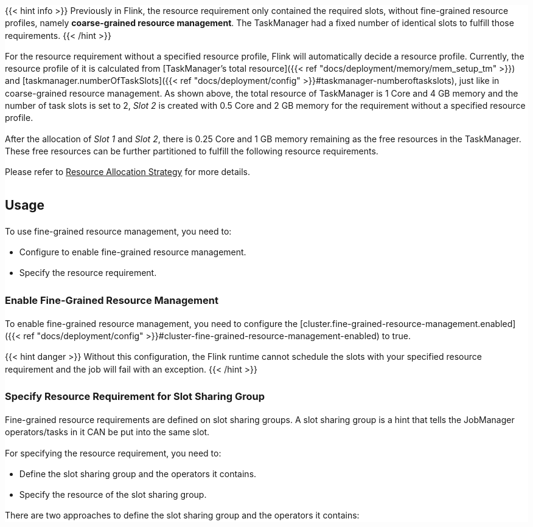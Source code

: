 {{< hint info >}}
Previously in Flink, the resource requirement only contained the required slots, without fine-grained resource
profiles, namely **coarse-grained resource management**. The TaskManager had a fixed number of identical slots to fulfill those requirements.
{{< /hint >}}

For the resource requirement without a specified resource profile, Flink will automatically decide a resource profile.
Currently, the resource profile of it is calculated from [TaskManager’s total resource]({{< ref "docs/deployment/memory/mem_setup_tm" >}})
and [taskmanager.numberOfTaskSlots]({{< ref "docs/deployment/config" >}}#taskmanager-numberoftaskslots), just
like in coarse-grained resource management. As shown above, the total resource of TaskManager is 1 Core and 4 GB memory and the number of task slots
is set to 2, *Slot 2* is created with 0.5 Core and 2 GB memory for the requirement without a specified resource profile.

After the allocation of *Slot 1* and *Slot 2*, there is 0.25 Core and 1 GB memory remaining as the free resources in the
TaskManager. These free resources can be further partitioned to fulfill the following resource requirements.

Please refer to [Resource Allocation Strategy](#resource-allocation-strategy) for more details.

## Usage

To use fine-grained resource management, you need to:

  - Configure to enable fine-grained resource management.

  - Specify the resource requirement.

### Enable Fine-Grained Resource Management

To enable fine-grained resource management, you need to configure the [cluster.fine-grained-resource-management.enabled]({{< ref "docs/deployment/config" >}}#cluster-fine-grained-resource-management-enabled) to true.

{{< hint danger >}}
Without this configuration, the Flink runtime cannot schedule the slots with your specified resource requirement and the job will fail with an exception.
{{< /hint >}}

### Specify Resource Requirement for Slot Sharing Group

Fine-grained resource requirements are defined on slot sharing groups. A slot sharing group is a hint that tells the JobManager operators/tasks in it CAN be put into the same slot.

For specifying the resource requirement, you need to:

  - Define the slot sharing group and the operators it contains.

  - Specify the resource of the slot sharing group.

There are two approaches to define the slot sharing group and the operators it contains:
